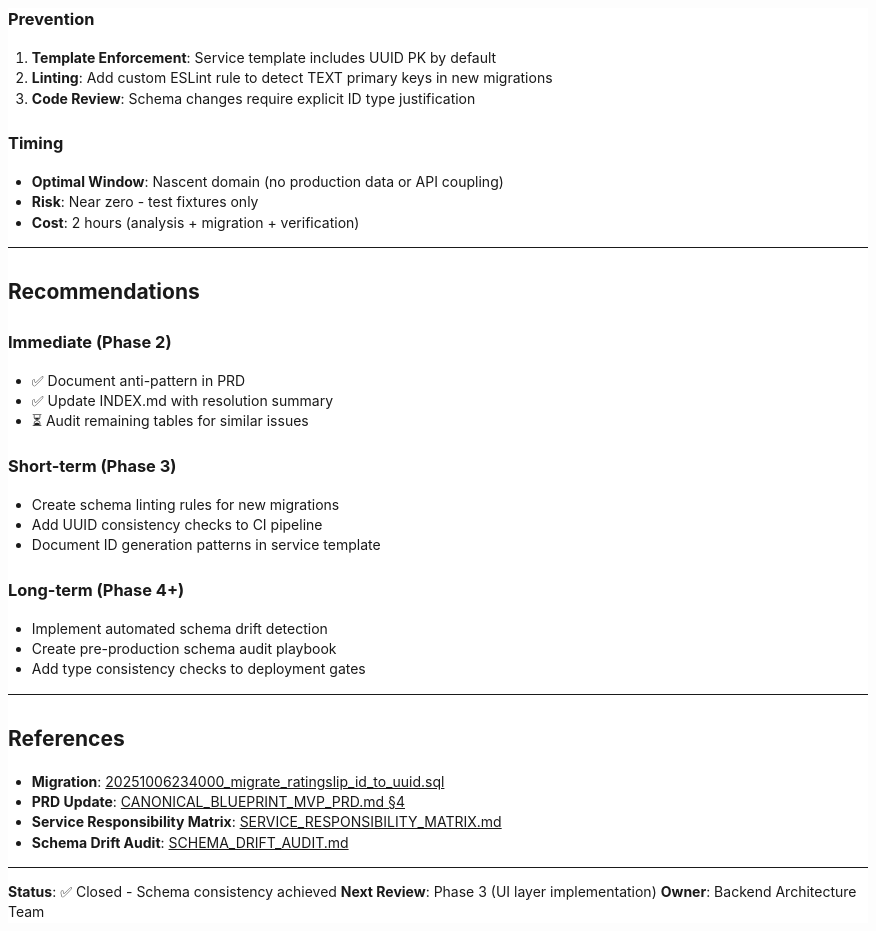 ### Prevention
1. **Template Enforcement**: Service template includes UUID PK by default
2. **Linting**: Add custom ESLint rule to detect TEXT primary keys in new migrations
3. **Code Review**: Schema changes require explicit ID type justification

### Timing
- **Optimal Window**: Nascent domain (no production data or API coupling)
- **Risk**: Near zero - test fixtures only
- **Cost**: 2 hours (analysis + migration + verification)

---

## Recommendations

### Immediate (Phase 2)
- ✅ Document anti-pattern in PRD
- ✅ Update INDEX.md with resolution summary
- ⏳ Audit remaining tables for similar issues

### Short-term (Phase 3)
- Create schema linting rules for new migrations
- Add UUID consistency checks to CI pipeline
- Document ID generation patterns in service template

### Long-term (Phase 4+)
- Implement automated schema drift detection
- Create pre-production schema audit playbook
- Add type consistency checks to deployment gates

---

## References

- **Migration**: [20251006234000_migrate_ratingslip_id_to_uuid.sql](../../supabase/migrations/20251006234000_migrate_ratingslip_id_to_uuid.sql)
- **PRD Update**: [CANONICAL_BLUEPRINT_MVP_PRD.md §4](../system-prd/CANONICAL_BLUEPRINT_MVP_PRD.md#4-anti-pattern-guardrails)
- **Service Responsibility Matrix**: [SERVICE_RESPONSIBILITY_MATRIX.md](../phase-2/SERVICE_RESPONSIBILITY_MATRIX.md)
- **Schema Drift Audit**: [SCHEMA_DRIFT_AUDIT.md](SCHEMA_DRIFT_AUDIT.md)

---

**Status**: ✅ Closed - Schema consistency achieved
**Next Review**: Phase 3 (UI layer implementation)
**Owner**: Backend Architecture Team
